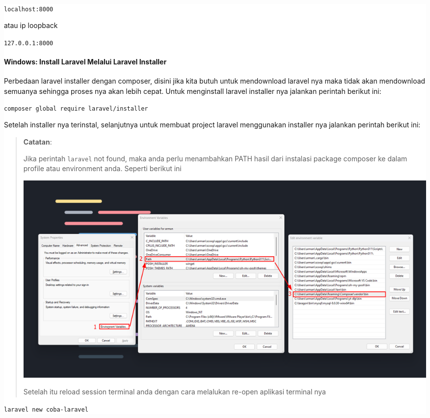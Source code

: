 ```
localhost:8000
```

atau ip loopback

```
127.0.0.1:8000
```

#### Windows: Install Laravel Melalui Laravel Installer

Perbedaan laravel installer dengan composer, disini jika kita butuh untuk mendownload laravel nya maka tidak akan mendownload semuanya sehingga proses nya akan lebih cepat. Untuk menginstall laravel installer nya jalankan perintah berikut ini:

```bash
composer global require laravel/installer
```

Setelah installer nya terinstal, selanjutnya untuk membuat project laravel menggunakan installer nya jalankan perintah berikut ini:

> **Catatan**:
>
> Jika perintah `laravel` not found, maka anda perlu menambahkan PATH hasil dari instalasi package composer ke dalam profile atau environment anda. Seperti berikut ini
>
> ![Composer Env](assets/composer-env.png)
>
> Setelah itu reload session terminal anda dengan cara melalukan re-open aplikasi terminal nya

```bash
laravel new coba-laravel
```

